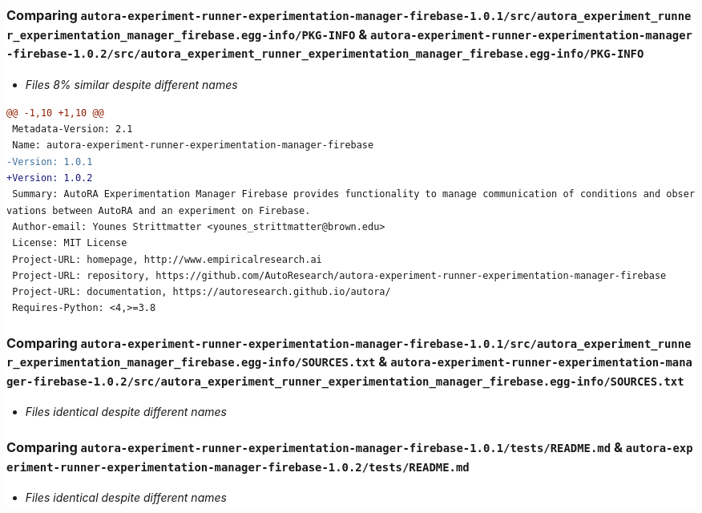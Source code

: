 ### Comparing `autora-experiment-runner-experimentation-manager-firebase-1.0.1/src/autora_experiment_runner_experimentation_manager_firebase.egg-info/PKG-INFO` & `autora-experiment-runner-experimentation-manager-firebase-1.0.2/src/autora_experiment_runner_experimentation_manager_firebase.egg-info/PKG-INFO`

 * *Files 8% similar despite different names*

```diff
@@ -1,10 +1,10 @@
 Metadata-Version: 2.1
 Name: autora-experiment-runner-experimentation-manager-firebase
-Version: 1.0.1
+Version: 1.0.2
 Summary: AutoRA Experimentation Manager Firebase provides functionality to manage communication of conditions and observations between AutoRA and an experiment on Firebase.
 Author-email: Younes Strittmatter <younes_strittmatter@brown.edu>
 License: MIT License
 Project-URL: homepage, http://www.empiricalresearch.ai
 Project-URL: repository, https://github.com/AutoResearch/autora-experiment-runner-experimentation-manager-firebase
 Project-URL: documentation, https://autoresearch.github.io/autora/
 Requires-Python: <4,>=3.8
```

### Comparing `autora-experiment-runner-experimentation-manager-firebase-1.0.1/src/autora_experiment_runner_experimentation_manager_firebase.egg-info/SOURCES.txt` & `autora-experiment-runner-experimentation-manager-firebase-1.0.2/src/autora_experiment_runner_experimentation_manager_firebase.egg-info/SOURCES.txt`

 * *Files identical despite different names*

### Comparing `autora-experiment-runner-experimentation-manager-firebase-1.0.1/tests/README.md` & `autora-experiment-runner-experimentation-manager-firebase-1.0.2/tests/README.md`

 * *Files identical despite different names*

